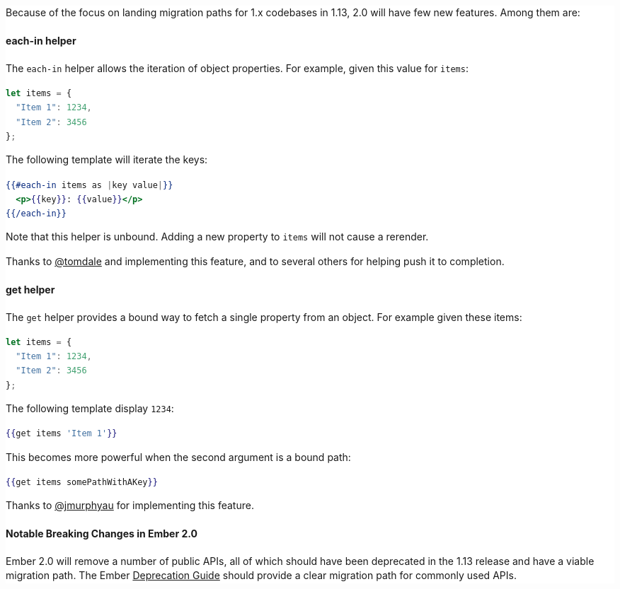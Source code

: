 Because of the focus on landing migration paths for 1.x codebases in 1.13,
2.0 will have few new features. Among them are:

#### each-in helper

The `each-in` helper allows the iteration of object properties. For example,
given this value for `items`:

```js
let items = {
  "Item 1": 1234,
  "Item 2": 3456
};
```

The following template will iterate the keys:

```hbs
{{#each-in items as |key value|}}
  <p>{{key}}: {{value}}</p>
{{/each-in}}
```

Note that this helper is unbound. Adding a new property to `items` will not
cause a rerender.

Thanks to [@tomdale](http://twitter.com/tomdale) and implementing this
feature, and to several others for helping push it to completion.

#### get helper

The `get` helper provides a bound way to fetch a single property from an object.
For example given these items:

```js
let items = {
  "Item 1": 1234,
  "Item 2": 3456
};
```

The following template display `1234`:

```hbs
{{get items 'Item 1'}}
```

This becomes more powerful when the second argument is a bound path:

```hbs
{{get items somePathWithAKey}}
```

Thanks to [@jmurphyau](https://twitter.com/jmurphyau) for implementing this feature.

#### Notable Breaking Changes in Ember 2.0

Ember 2.0 will remove a number of public APIs, all of which should have been
deprecated in the 1.13 release and have a viable migration path. The Ember
[Deprecation Guide](http://emberjs.com/deprecations/v1.x/) should provide a
clear migration path for commonly used APIs.
